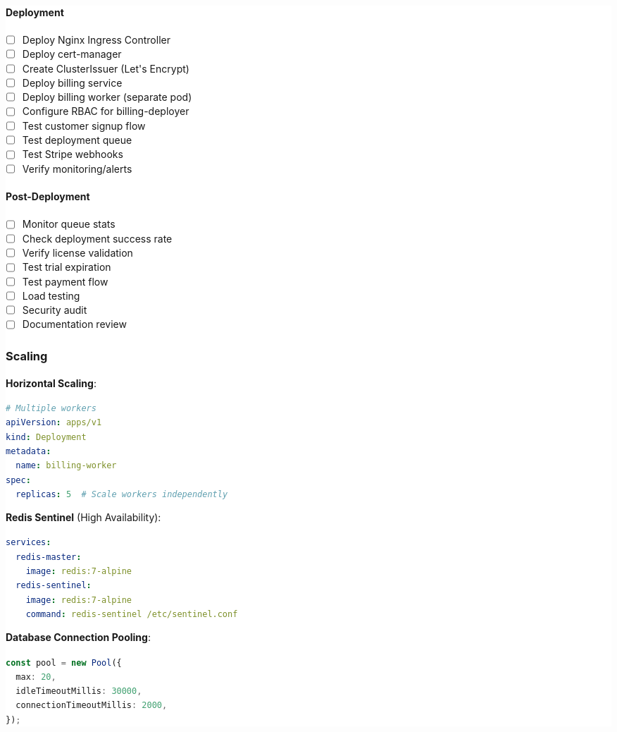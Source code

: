 #### Deployment
- [ ] Deploy Nginx Ingress Controller
- [ ] Deploy cert-manager
- [ ] Create ClusterIssuer (Let's Encrypt)
- [ ] Deploy billing service
- [ ] Deploy billing worker (separate pod)
- [ ] Configure RBAC for billing-deployer
- [ ] Test customer signup flow
- [ ] Test deployment queue
- [ ] Test Stripe webhooks
- [ ] Verify monitoring/alerts

#### Post-Deployment
- [ ] Monitor queue stats
- [ ] Check deployment success rate
- [ ] Verify license validation
- [ ] Test trial expiration
- [ ] Test payment flow
- [ ] Load testing
- [ ] Security audit
- [ ] Documentation review

### Scaling

**Horizontal Scaling**:
```yaml
# Multiple workers
apiVersion: apps/v1
kind: Deployment
metadata:
  name: billing-worker
spec:
  replicas: 5  # Scale workers independently
```

**Redis Sentinel** (High Availability):
```yaml
services:
  redis-master:
    image: redis:7-alpine
  redis-sentinel:
    image: redis:7-alpine
    command: redis-sentinel /etc/sentinel.conf
```

**Database Connection Pooling**:
```typescript
const pool = new Pool({
  max: 20,
  idleTimeoutMillis: 30000,
  connectionTimeoutMillis: 2000,
});
```
